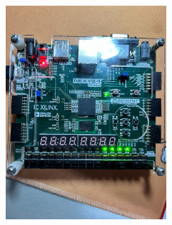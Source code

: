 <div style="float:left;border:solid 1px 000;margin:2px;"><img src="35.png"  width="330" height="300" ></div>
